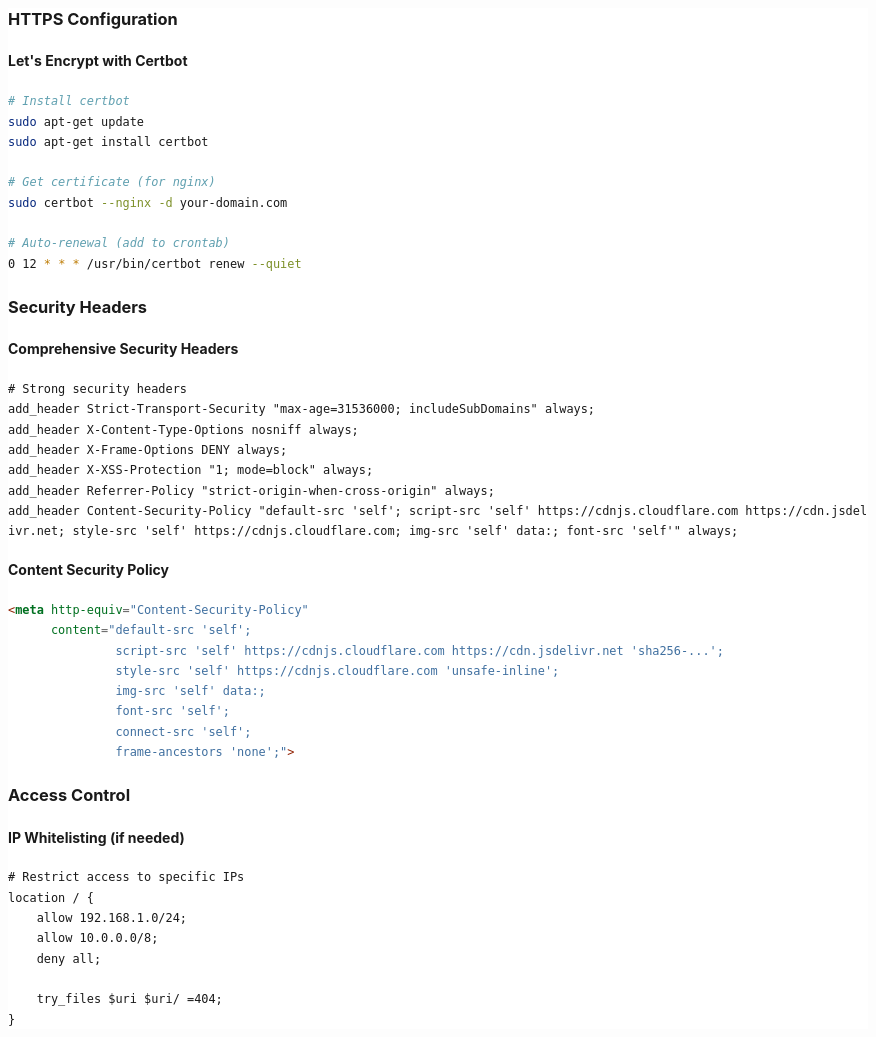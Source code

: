 ### HTTPS Configuration

#### Let's Encrypt with Certbot
```bash
# Install certbot
sudo apt-get update
sudo apt-get install certbot

# Get certificate (for nginx)
sudo certbot --nginx -d your-domain.com

# Auto-renewal (add to crontab)
0 12 * * * /usr/bin/certbot renew --quiet
```

### Security Headers

#### Comprehensive Security Headers
```nginx
# Strong security headers
add_header Strict-Transport-Security "max-age=31536000; includeSubDomains" always;
add_header X-Content-Type-Options nosniff always;
add_header X-Frame-Options DENY always;
add_header X-XSS-Protection "1; mode=block" always;
add_header Referrer-Policy "strict-origin-when-cross-origin" always;
add_header Content-Security-Policy "default-src 'self'; script-src 'self' https://cdnjs.cloudflare.com https://cdn.jsdelivr.net; style-src 'self' https://cdnjs.cloudflare.com; img-src 'self' data:; font-src 'self'" always;
```

#### Content Security Policy
```html
<meta http-equiv="Content-Security-Policy" 
      content="default-src 'self'; 
               script-src 'self' https://cdnjs.cloudflare.com https://cdn.jsdelivr.net 'sha256-...'; 
               style-src 'self' https://cdnjs.cloudflare.com 'unsafe-inline'; 
               img-src 'self' data:; 
               font-src 'self';
               connect-src 'self';
               frame-ancestors 'none';">
```

### Access Control

#### IP Whitelisting (if needed)
```nginx
# Restrict access to specific IPs
location / {
    allow 192.168.1.0/24;
    allow 10.0.0.0/8;
    deny all;
    
    try_files $uri $uri/ =404;
}
```
